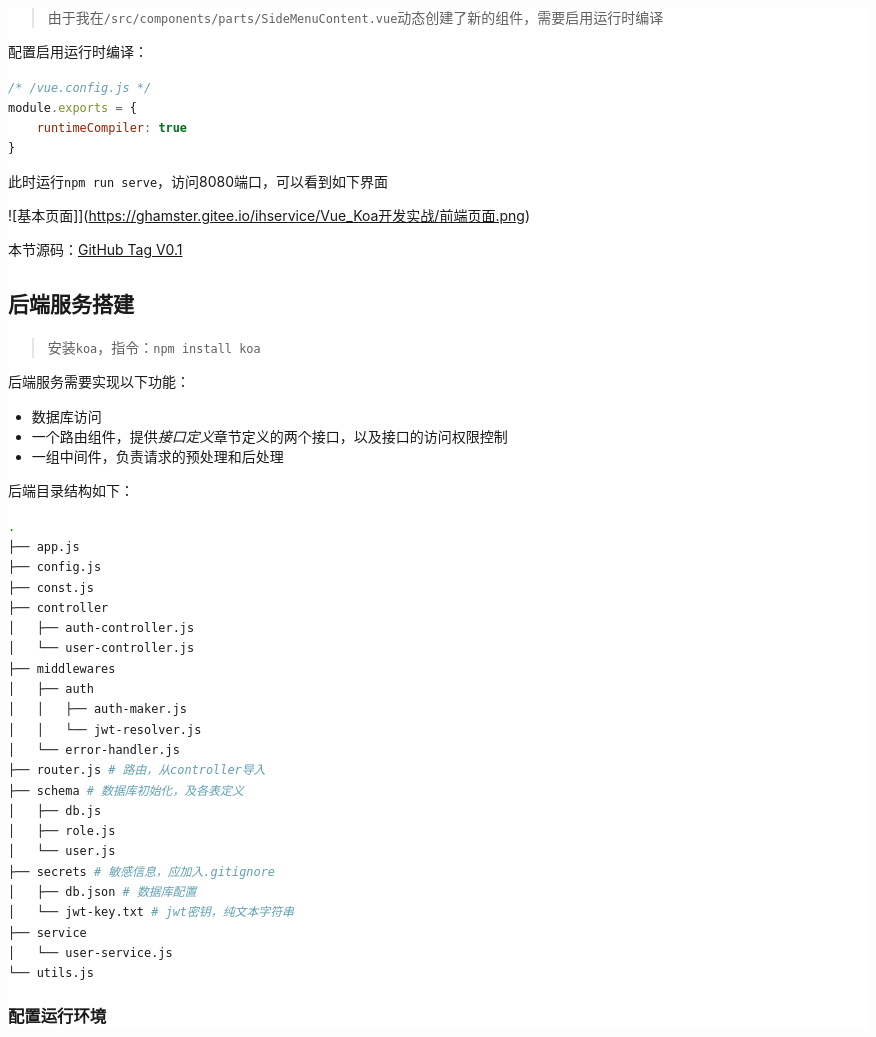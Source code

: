 > 由于我在`/src/components/parts/SideMenuContent.vue`动态创建了新的组件，需要启用运行时编译

配置启用运行时编译：

```js
/* /vue.config.js */
module.exports = {
    runtimeCompiler: true
}
```

此时运行`npm run serve`，访问8080端口，可以看到如下界面

![基本页面]](https://ghamster.gitee.io/ihservice/Vue_Koa开发实战/前端页面.png)

本节源码：[GitHub Tag V0.1](https://github.com/Ghamster0/vue-koa/tree/v0.1)

## 后端服务搭建

> 安装`koa`，指令：`npm install koa`

后端服务需要实现以下功能：

- 数据库访问
- 一个路由组件，提供*接口定义*章节定义的两个接口，以及接口的访问权限控制
- 一组中间件，负责请求的预处理和后处理

后端目录结构如下：
```bash
.
├── app.js
├── config.js
├── const.js
├── controller
│   ├── auth-controller.js
│   └── user-controller.js
├── middlewares
│   ├── auth
│   │   ├── auth-maker.js
│   │   └── jwt-resolver.js
│   └── error-handler.js
├── router.js # 路由，从controller导入
├── schema # 数据库初始化，及各表定义
│   ├── db.js
│   ├── role.js
│   └── user.js
├── secrets # 敏感信息，应加入.gitignore
│   ├── db.json # 数据库配置
│   └── jwt-key.txt # jwt密钥，纯文本字符串
├── service
│   └── user-service.js
└── utils.js
```

### 配置运行环境
